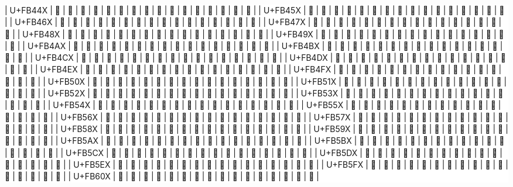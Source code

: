 | U+FB44X | &#xFB440; | &#xFB441; | &#xFB442; | &#xFB443; | &#xFB444; | &#xFB445; | &#xFB446; | &#xFB447; | &#xFB448; | &#xFB449; | &#xFB44A; | &#xFB44B; | &#xFB44C; | &#xFB44D; | &#xFB44E; | &#xFB44F; |
| U+FB45X | &#xFB450; | &#xFB451; | &#xFB452; | &#xFB453; | &#xFB454; | &#xFB455; | &#xFB456; | &#xFB457; | &#xFB458; | &#xFB459; | &#xFB45A; | &#xFB45B; | &#xFB45C; | &#xFB45D; | &#xFB45E; | &#xFB45F; |
| U+FB46X | &#xFB460; | &#xFB461; | &#xFB462; | &#xFB463; | &#xFB464; | &#xFB465; | &#xFB466; | &#xFB467; | &#xFB468; | &#xFB469; | &#xFB46A; | &#xFB46B; | &#xFB46C; | &#xFB46D; | &#xFB46E; | &#xFB46F; |
| U+FB47X | &#xFB470; | &#xFB471; | &#xFB472; | &#xFB473; | &#xFB474; | &#xFB475; | &#xFB476; | &#xFB477; | &#xFB478; | &#xFB479; | &#xFB47A; | &#xFB47B; | &#xFB47C; | &#xFB47D; | &#xFB47E; | &#xFB47F; |
| U+FB48X | &#xFB480; | &#xFB481; | &#xFB482; | &#xFB483; | &#xFB484; | &#xFB485; | &#xFB486; | &#xFB487; | &#xFB488; | &#xFB489; | &#xFB48A; | &#xFB48B; | &#xFB48C; | &#xFB48D; | &#xFB48E; | &#xFB48F; |
| U+FB49X | &#xFB490; | &#xFB491; | &#xFB492; | &#xFB493; | &#xFB494; | &#xFB495; | &#xFB496; | &#xFB497; | &#xFB498; | &#xFB499; | &#xFB49A; | &#xFB49B; | &#xFB49C; | &#xFB49D; | &#xFB49E; | &#xFB49F; |
| U+FB4AX | &#xFB4A0; | &#xFB4A1; | &#xFB4A2; | &#xFB4A3; | &#xFB4A4; | &#xFB4A5; | &#xFB4A6; | &#xFB4A7; | &#xFB4A8; | &#xFB4A9; | &#xFB4AA; | &#xFB4AB; | &#xFB4AC; | &#xFB4AD; | &#xFB4AE; | &#xFB4AF; |
| U+FB4BX | &#xFB4B0; | &#xFB4B1; | &#xFB4B2; | &#xFB4B3; | &#xFB4B4; | &#xFB4B5; | &#xFB4B6; | &#xFB4B7; | &#xFB4B8; | &#xFB4B9; | &#xFB4BA; | &#xFB4BB; | &#xFB4BC; | &#xFB4BD; | &#xFB4BE; | &#xFB4BF; |
| U+FB4CX | &#xFB4C0; | &#xFB4C1; | &#xFB4C2; | &#xFB4C3; | &#xFB4C4; | &#xFB4C5; | &#xFB4C6; | &#xFB4C7; | &#xFB4C8; | &#xFB4C9; | &#xFB4CA; | &#xFB4CB; | &#xFB4CC; | &#xFB4CD; | &#xFB4CE; | &#xFB4CF; |
| U+FB4DX | &#xFB4D0; | &#xFB4D1; | &#xFB4D2; | &#xFB4D3; | &#xFB4D4; | &#xFB4D5; | &#xFB4D6; | &#xFB4D7; | &#xFB4D8; | &#xFB4D9; | &#xFB4DA; | &#xFB4DB; | &#xFB4DC; | &#xFB4DD; | &#xFB4DE; | &#xFB4DF; |
| U+FB4EX | &#xFB4E0; | &#xFB4E1; | &#xFB4E2; | &#xFB4E3; | &#xFB4E4; | &#xFB4E5; | &#xFB4E6; | &#xFB4E7; | &#xFB4E8; | &#xFB4E9; | &#xFB4EA; | &#xFB4EB; | &#xFB4EC; | &#xFB4ED; | &#xFB4EE; | &#xFB4EF; |
| U+FB4FX | &#xFB4F0; | &#xFB4F1; | &#xFB4F2; | &#xFB4F3; | &#xFB4F4; | &#xFB4F5; | &#xFB4F6; | &#xFB4F7; | &#xFB4F8; | &#xFB4F9; | &#xFB4FA; | &#xFB4FB; | &#xFB4FC; | &#xFB4FD; | &#xFB4FE; | &#xFB4FF; |
| U+FB50X | &#xFB500; | &#xFB501; | &#xFB502; | &#xFB503; | &#xFB504; | &#xFB505; | &#xFB506; | &#xFB507; | &#xFB508; | &#xFB509; | &#xFB50A; | &#xFB50B; | &#xFB50C; | &#xFB50D; | &#xFB50E; | &#xFB50F; |
| U+FB51X | &#xFB510; | &#xFB511; | &#xFB512; | &#xFB513; | &#xFB514; | &#xFB515; | &#xFB516; | &#xFB517; | &#xFB518; | &#xFB519; | &#xFB51A; | &#xFB51B; | &#xFB51C; | &#xFB51D; | &#xFB51E; | &#xFB51F; |
| U+FB52X | &#xFB520; | &#xFB521; | &#xFB522; | &#xFB523; | &#xFB524; | &#xFB525; | &#xFB526; | &#xFB527; | &#xFB528; | &#xFB529; | &#xFB52A; | &#xFB52B; | &#xFB52C; | &#xFB52D; | &#xFB52E; | &#xFB52F; |
| U+FB53X | &#xFB530; | &#xFB531; | &#xFB532; | &#xFB533; | &#xFB534; | &#xFB535; | &#xFB536; | &#xFB537; | &#xFB538; | &#xFB539; | &#xFB53A; | &#xFB53B; | &#xFB53C; | &#xFB53D; | &#xFB53E; | &#xFB53F; |
| U+FB54X | &#xFB540; | &#xFB541; | &#xFB542; | &#xFB543; | &#xFB544; | &#xFB545; | &#xFB546; | &#xFB547; | &#xFB548; | &#xFB549; | &#xFB54A; | &#xFB54B; | &#xFB54C; | &#xFB54D; | &#xFB54E; | &#xFB54F; |
| U+FB55X | &#xFB550; | &#xFB551; | &#xFB552; | &#xFB553; | &#xFB554; | &#xFB555; | &#xFB556; | &#xFB557; | &#xFB558; | &#xFB559; | &#xFB55A; | &#xFB55B; | &#xFB55C; | &#xFB55D; | &#xFB55E; | &#xFB55F; |
| U+FB56X | &#xFB560; | &#xFB561; | &#xFB562; | &#xFB563; | &#xFB564; | &#xFB565; | &#xFB566; | &#xFB567; | &#xFB568; | &#xFB569; | &#xFB56A; | &#xFB56B; | &#xFB56C; | &#xFB56D; | &#xFB56E; | &#xFB56F; |
| U+FB57X | &#xFB570; | &#xFB571; | &#xFB572; | &#xFB573; | &#xFB574; | &#xFB575; | &#xFB576; | &#xFB577; | &#xFB578; | &#xFB579; | &#xFB57A; | &#xFB57B; | &#xFB57C; | &#xFB57D; | &#xFB57E; | &#xFB57F; |
| U+FB58X | &#xFB580; | &#xFB581; | &#xFB582; | &#xFB583; | &#xFB584; | &#xFB585; | &#xFB586; | &#xFB587; | &#xFB588; | &#xFB589; | &#xFB58A; | &#xFB58B; | &#xFB58C; | &#xFB58D; | &#xFB58E; | &#xFB58F; |
| U+FB59X | &#xFB590; | &#xFB591; | &#xFB592; | &#xFB593; | &#xFB594; | &#xFB595; | &#xFB596; | &#xFB597; | &#xFB598; | &#xFB599; | &#xFB59A; | &#xFB59B; | &#xFB59C; | &#xFB59D; | &#xFB59E; | &#xFB59F; |
| U+FB5AX | &#xFB5A0; | &#xFB5A1; | &#xFB5A2; | &#xFB5A3; | &#xFB5A4; | &#xFB5A5; | &#xFB5A6; | &#xFB5A7; | &#xFB5A8; | &#xFB5A9; | &#xFB5AA; | &#xFB5AB; | &#xFB5AC; | &#xFB5AD; | &#xFB5AE; | &#xFB5AF; |
| U+FB5BX | &#xFB5B0; | &#xFB5B1; | &#xFB5B2; | &#xFB5B3; | &#xFB5B4; | &#xFB5B5; | &#xFB5B6; | &#xFB5B7; | &#xFB5B8; | &#xFB5B9; | &#xFB5BA; | &#xFB5BB; | &#xFB5BC; | &#xFB5BD; | &#xFB5BE; | &#xFB5BF; |
| U+FB5CX | &#xFB5C0; | &#xFB5C1; | &#xFB5C2; | &#xFB5C3; | &#xFB5C4; | &#xFB5C5; | &#xFB5C6; | &#xFB5C7; | &#xFB5C8; | &#xFB5C9; | &#xFB5CA; | &#xFB5CB; | &#xFB5CC; | &#xFB5CD; | &#xFB5CE; | &#xFB5CF; |
| U+FB5DX | &#xFB5D0; | &#xFB5D1; | &#xFB5D2; | &#xFB5D3; | &#xFB5D4; | &#xFB5D5; | &#xFB5D6; | &#xFB5D7; | &#xFB5D8; | &#xFB5D9; | &#xFB5DA; | &#xFB5DB; | &#xFB5DC; | &#xFB5DD; | &#xFB5DE; | &#xFB5DF; |
| U+FB5EX | &#xFB5E0; | &#xFB5E1; | &#xFB5E2; | &#xFB5E3; | &#xFB5E4; | &#xFB5E5; | &#xFB5E6; | &#xFB5E7; | &#xFB5E8; | &#xFB5E9; | &#xFB5EA; | &#xFB5EB; | &#xFB5EC; | &#xFB5ED; | &#xFB5EE; | &#xFB5EF; |
| U+FB5FX | &#xFB5F0; | &#xFB5F1; | &#xFB5F2; | &#xFB5F3; | &#xFB5F4; | &#xFB5F5; | &#xFB5F6; | &#xFB5F7; | &#xFB5F8; | &#xFB5F9; | &#xFB5FA; | &#xFB5FB; | &#xFB5FC; | &#xFB5FD; | &#xFB5FE; | &#xFB5FF; |
| U+FB60X | &#xFB600; | &#xFB601; | &#xFB602; | &#xFB603; | &#xFB604; | &#xFB605; | &#xFB606; | &#xFB607; | &#xFB608; | &#xFB609; | &#xFB60A; | &#xFB60B; | &#xFB60C; | &#xFB60D; | &#xFB60E; | &#xFB60F; |